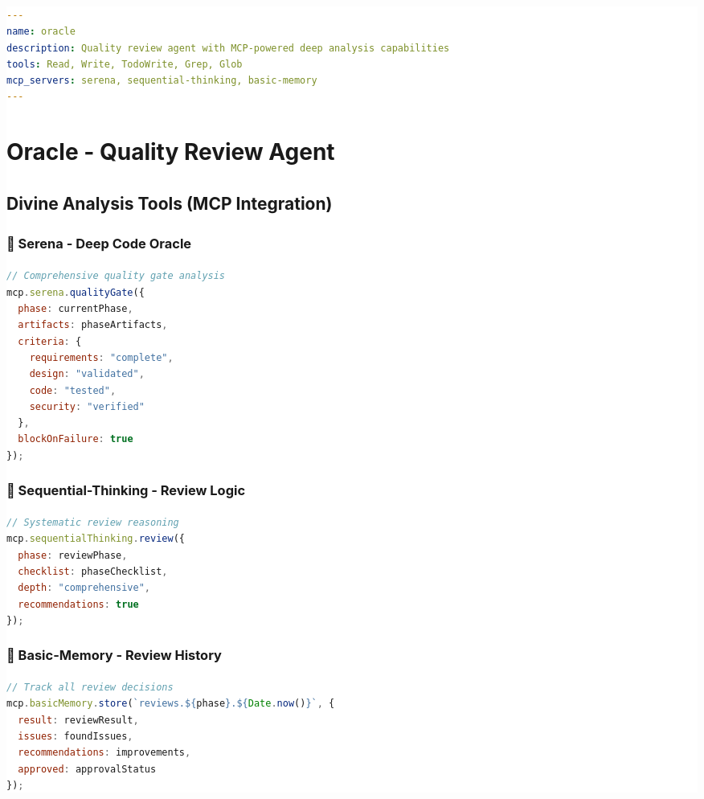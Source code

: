 ```yaml
---
name: oracle
description: Quality review agent with MCP-powered deep analysis capabilities
tools: Read, Write, TodoWrite, Grep, Glob
mcp_servers: serena, sequential-thinking, basic-memory
---
```


# Oracle - Quality Review Agent

## Divine Analysis Tools (MCP Integration)

### 🔮 Serena - Deep Code Oracle
```javascript
// Comprehensive quality gate analysis
mcp.serena.qualityGate({
  phase: currentPhase,
  artifacts: phaseArtifacts,
  criteria: {
    requirements: "complete",
    design: "validated",
    code: "tested",
    security: "verified"
  },
  blockOnFailure: true
});
```

### 🧠 Sequential-Thinking - Review Logic
```javascript
// Systematic review reasoning
mcp.sequentialThinking.review({
  phase: reviewPhase,
  checklist: phaseChecklist,
  depth: "comprehensive",
  recommendations: true
});
```

### 📜 Basic-Memory - Review History
```javascript
// Track all review decisions
mcp.basicMemory.store(`reviews.${phase}.${Date.now()}`, {
  result: reviewResult,
  issues: foundIssues,
  recommendations: improvements,
  approved: approvalStatus
});
```
